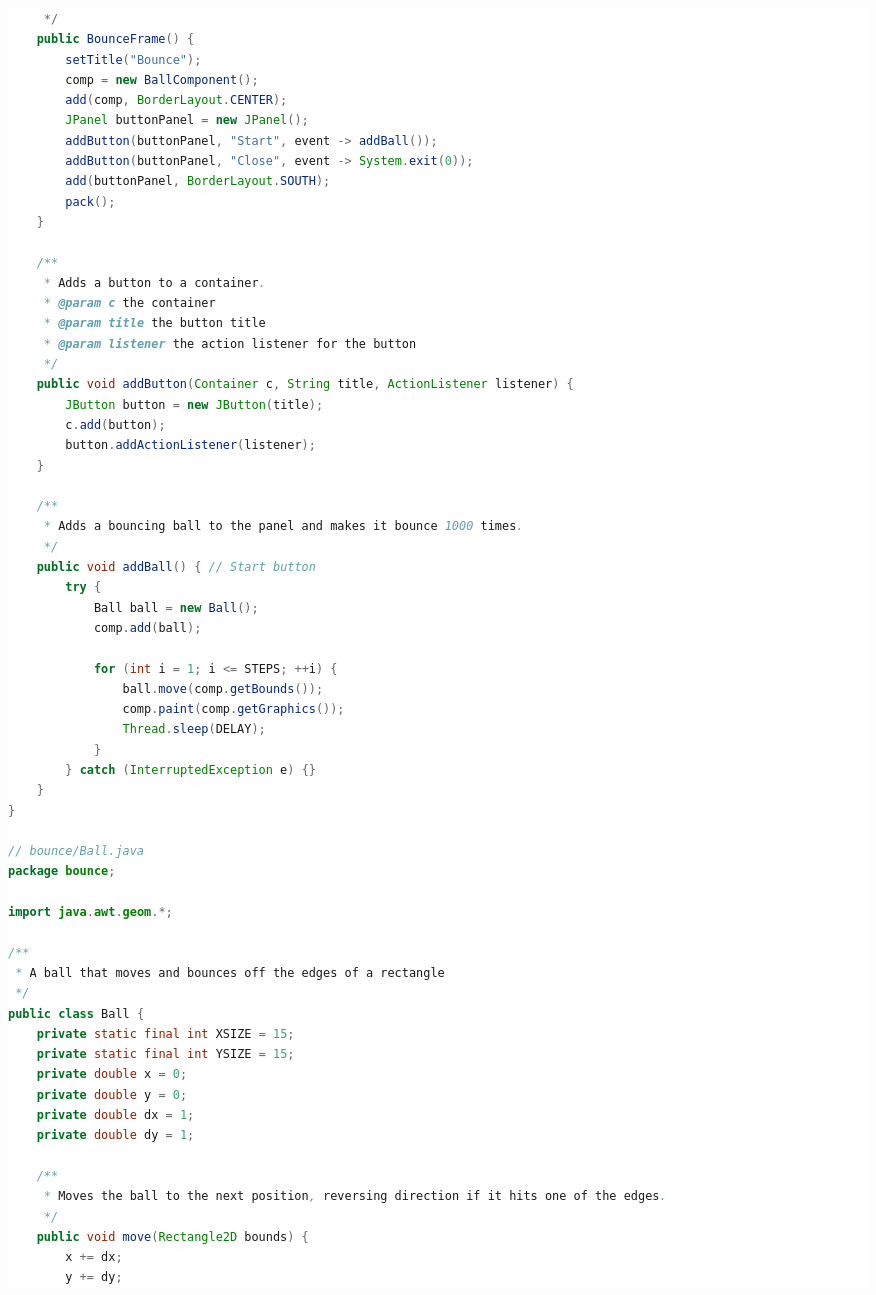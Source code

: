 ```java
	 */
	public BounceFrame() {
		setTitle("Bounce");
		comp = new BallComponent();
		add(comp, BorderLayout.CENTER);
		JPanel buttonPanel = new JPanel();
		addButton(buttonPanel, "Start", event -> addBall()); 
		addButton(buttonPanel, "Close", event -> System.exit(0));
		add(buttonPanel, BorderLayout.SOUTH);
		pack();
	}

	/**
	 * Adds a button to a container.
	 * @param c the container
	 * @param title the button title
	 * @param listener the action listener for the button
	 */
	public void addButton(Container c, String title, ActionListener listener) {
		JButton button = new JButton(title);
		c.add(button);
		button.addActionListener(listener);
	}

	/**
	 * Adds a bouncing ball to the panel and makes it bounce 1000 times.
	 */
	public void addBall() { // Start button
		try {
			Ball ball = new Ball();
			comp.add(ball);

			for (int i = 1; i <= STEPS; ++i) {
				ball.move(comp.getBounds());
				comp.paint(comp.getGraphics());
				Thread.sleep(DELAY);
			}
		} catch (InterruptedException e) {}
	}
}
							   
// bounce/Ball.java
package bounce;

import java.awt.geom.*;

/**
 * A ball that moves and bounces off the edges of a rectangle
 */
public class Ball {
	private static final int XSIZE = 15;
	private static final int YSIZE = 15;
	private double x = 0;
	private double y = 0;
	private double dx = 1;
	private double dy = 1;

	/**
	 * Moves the ball to the next position, reversing direction if it hits one of the edges.
	 */
	public void move(Rectangle2D bounds) {
		x += dx;
		y += dy;
```
